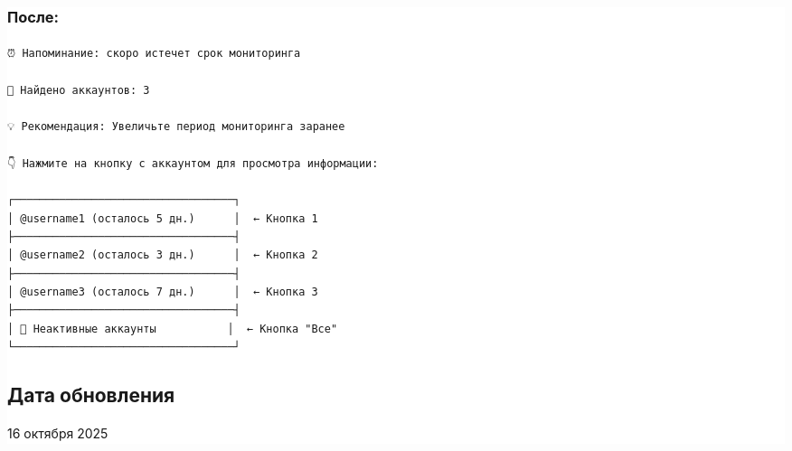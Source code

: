 ### После:
```
⏰ Напоминание: скоро истечет срок мониторинга

📅 Найдено аккаунтов: 3

💡 Рекомендация: Увеличьте период мониторинга заранее

👇 Нажмите на кнопку с аккаунтом для просмотра информации:

┌──────────────────────────────────┐
│ @username1 (осталось 5 дн.)      │  ← Кнопка 1
├──────────────────────────────────┤
│ @username2 (осталось 3 дн.)      │  ← Кнопка 2
├──────────────────────────────────┤
│ @username3 (осталось 7 дн.)      │  ← Кнопка 3
├──────────────────────────────────┤
│ 📱 Неактивные аккаунты           │  ← Кнопка "Все"
└──────────────────────────────────┘
```

## Дата обновления

16 октября 2025

